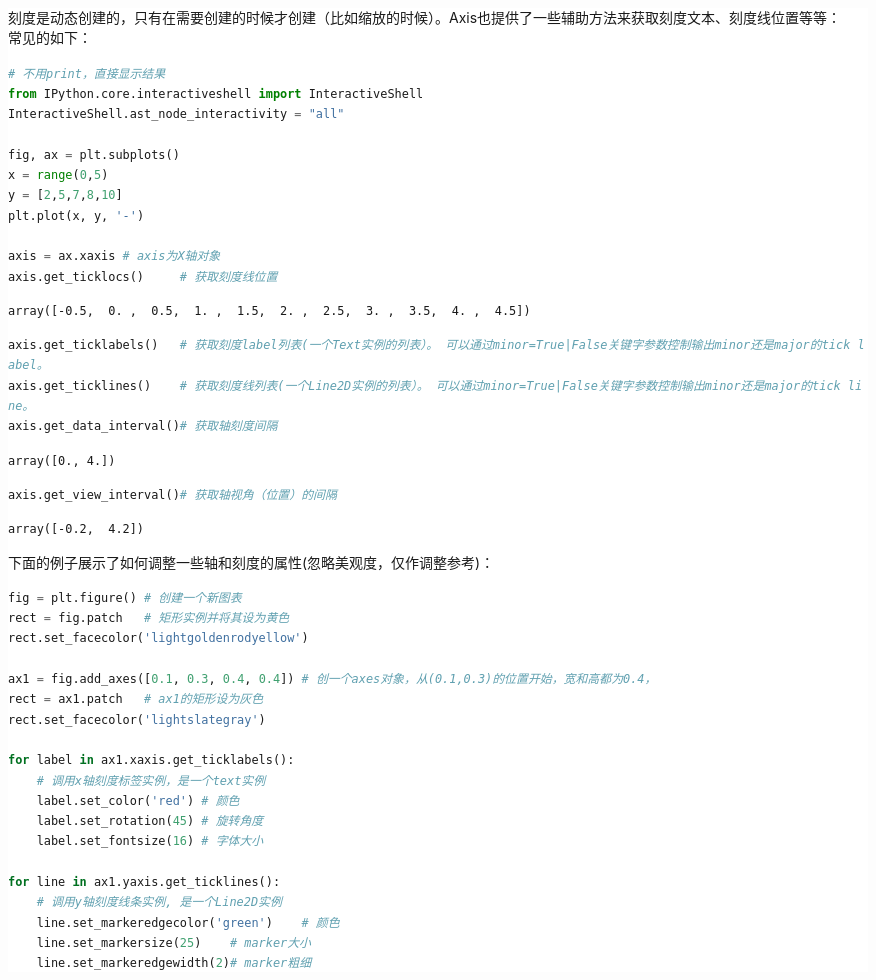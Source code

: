 刻度是动态创建的，只有在需要创建的时候才创建（比如缩放的时候）。Axis也提供了一些辅助方法来获取刻度文本、刻度线位置等等：  
常见的如下：


```python
# 不用print，直接显示结果
from IPython.core.interactiveshell import InteractiveShell
InteractiveShell.ast_node_interactivity = "all"

fig, ax = plt.subplots()
x = range(0,5)
y = [2,5,7,8,10]
plt.plot(x, y, '-')

axis = ax.xaxis # axis为X轴对象
axis.get_ticklocs()     # 获取刻度线位置
```

```{.scroll-200}
array([-0.5,  0. ,  0.5,  1. ,  1.5,  2. ,  2.5,  3. ,  3.5,  4. ,  4.5])
```

```python
axis.get_ticklabels()   # 获取刻度label列表(一个Text实例的列表）。 可以通过minor=True|False关键字参数控制输出minor还是major的tick label。
axis.get_ticklines()    # 获取刻度线列表(一个Line2D实例的列表）。 可以通过minor=True|False关键字参数控制输出minor还是major的tick line。
axis.get_data_interval()# 获取轴刻度间隔
```

```{.scroll-200}
array([0., 4.])
```

```python
axis.get_view_interval()# 获取轴视角（位置）的间隔
```

```{.scroll-200}
array([-0.2,  4.2])
```

下面的例子展示了如何调整一些轴和刻度的属性(忽略美观度，仅作调整参考)：  


```python
fig = plt.figure() # 创建一个新图表
rect = fig.patch   # 矩形实例并将其设为黄色
rect.set_facecolor('lightgoldenrodyellow')

ax1 = fig.add_axes([0.1, 0.3, 0.4, 0.4]) # 创一个axes对象，从(0.1,0.3)的位置开始，宽和高都为0.4，
rect = ax1.patch   # ax1的矩形设为灰色
rect.set_facecolor('lightslategray')

for label in ax1.xaxis.get_ticklabels(): 
    # 调用x轴刻度标签实例，是一个text实例
    label.set_color('red') # 颜色
    label.set_rotation(45) # 旋转角度
    label.set_fontsize(16) # 字体大小

for line in ax1.yaxis.get_ticklines():
    # 调用y轴刻度线条实例, 是一个Line2D实例
    line.set_markeredgecolor('green')    # 颜色
    line.set_markersize(25)    # marker大小
    line.set_markeredgewidth(2)# marker粗细
```
